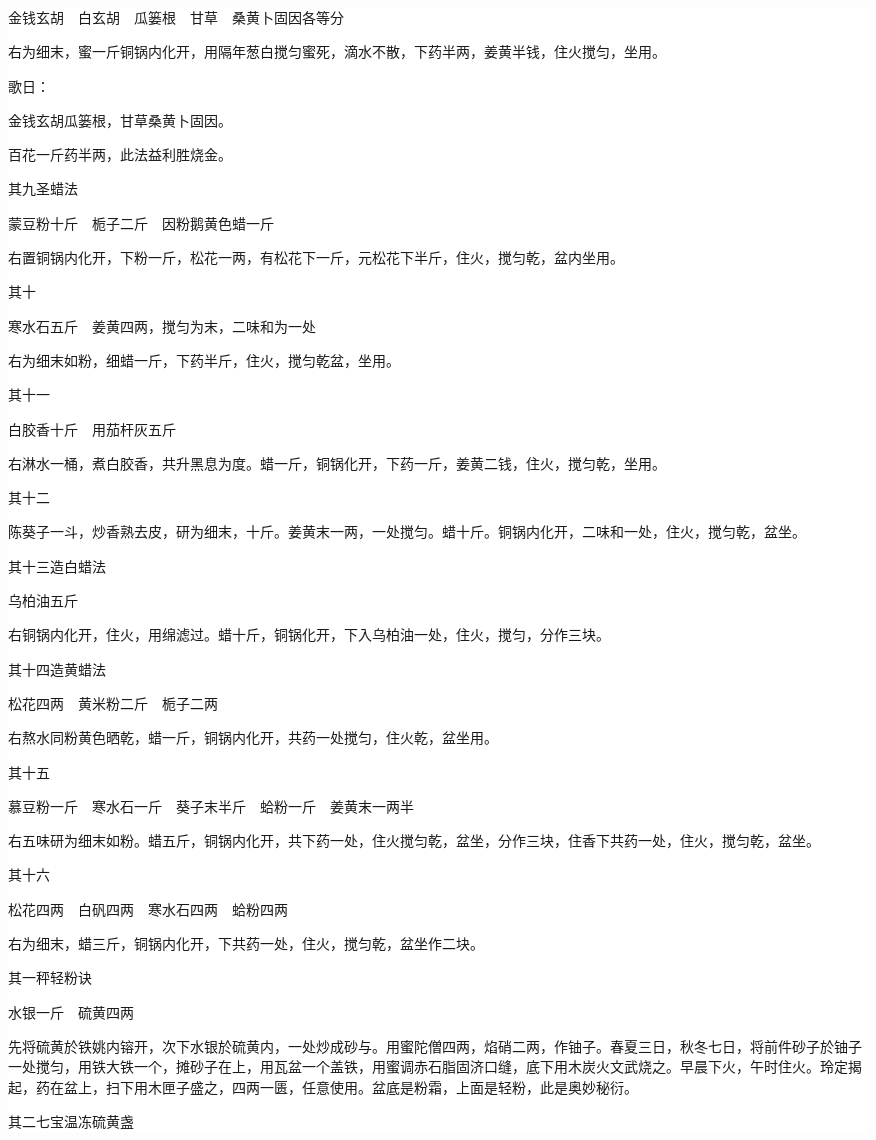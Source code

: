 金钱玄胡　白玄胡　瓜篓根　甘草　桑黄卜固因各等分  

右为细末，蜜一斤铜锅内化开，用隔年葱白搅匀蜜死，滴水不散，下药半两，姜黄半钱，住火搅匀，坐用。  

歌日：  

金钱玄胡瓜篓根，甘草桑黄卜固因。  

百花一斤药半两，此法益利胜烧金。  

其九圣蜡法  

蒙豆粉十斤　栀子二斤　因粉鹅黄色蜡一斤  

右置铜锅内化开，下粉一斤，松花一两，有松花下一斤，元松花下半斤，住火，搅匀乾，盆内坐用。  

其十  

寒水石五斤　姜黄四两，搅匀为末，二味和为一处  

右为细末如粉，细蜡一斤，下药半斤，住火，搅匀乾盆，坐用。  

其十一  

白胶香十斤　用茄杆灰五斤  

右淋水一桶，煮白胶香，共升黑息为度。蜡一斤，铜锅化开，下药一斤，姜黄二钱，住火，搅匀乾，坐用。  

其十二  

陈葵子一斗，炒香熟去皮，研为细末，十斤。姜黄末一两，一处搅匀。蜡十斤。铜锅内化开，二味和一处，住火，搅匀乾，盆坐。  

其十三造白蜡法  

乌柏油五斤  

右铜锅内化开，住火，用绵滤过。蜡十斤，铜锅化开，下入乌柏油一处，住火，搅匀，分作三块。  

其十四造黄蜡法  

松花四两　黄米粉二斤　栀子二两  

右熬水同粉黄色晒乾，蜡一斤，铜锅内化开，共药一处搅匀，住火乾，盆坐用。  

其十五  

慕豆粉一斤　寒水石一斤　葵子末半斤　蛤粉一斤　姜黄末一两半  

右五味研为细末如粉。蜡五斤，铜锅内化开，共下药一处，住火搅匀乾，盆坐，分作三块，住香下共药一处，住火，搅匀乾，盆坐。  

其十六  

松花四两　白矾四两　寒水石四两　蛤粉四两  

右为细末，蜡三斤，铜锅内化开，下共药一处，住火，搅匀乾，盆坐作二块。  

其一秤轻粉诀  

水银一斤　硫黄四两  

先将硫黄於铁姚内镕开，次下水银於硫黄内，一处炒成砂与。用蜜陀僧四两，焰硝二两，作铀子。春夏三日，秋冬七日，将前件砂子於铀子一处搅匀，用铁大铁一个，摊砂子在上，用瓦盆一个盖铁，用蜜调赤石脂固济口缝，底下用木炭火文武烧之。早晨下火，午时住火。玲定揭起，药在盆上，扫下用木匣子盛之，四两一匮，任意使用。盆底是粉霜，上面是轻粉，此是奥妙秘衍。  

其二七宝温冻硫黄盏  
